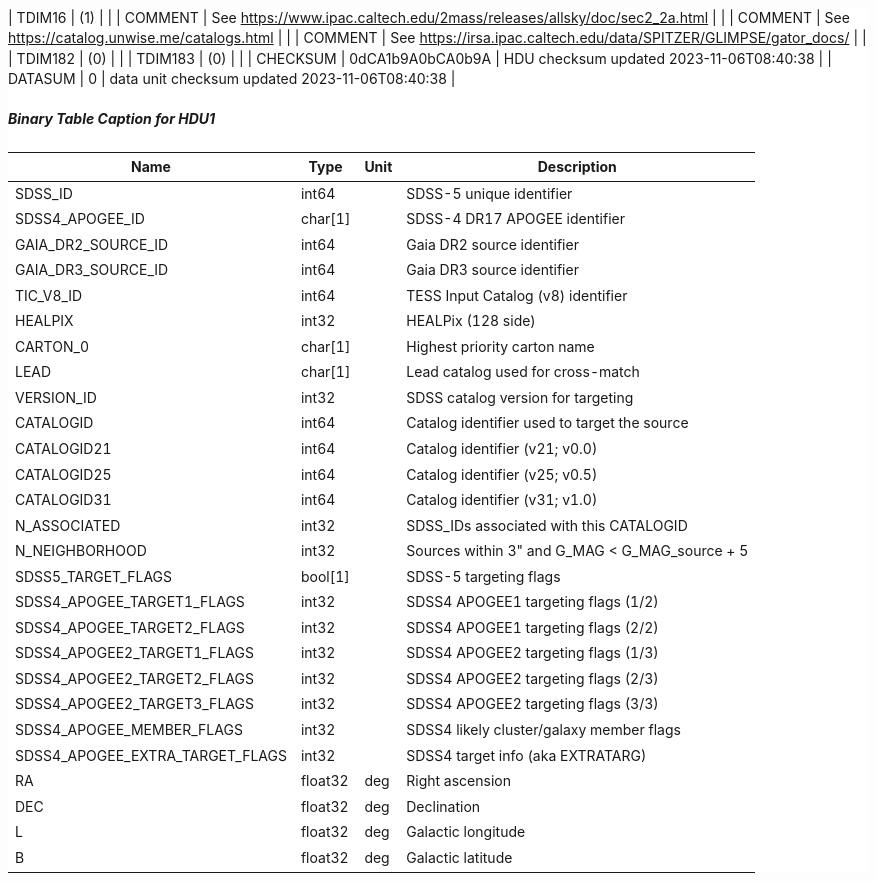 | TDIM16 | (1) |  |
| COMMENT | See https://www.ipac.caltech.edu/2mass/releases/allsky/doc/sec2_2a.html |  |
| COMMENT | See https://catalog.unwise.me/catalogs.html |  |
| COMMENT | See https://irsa.ipac.caltech.edu/data/SPITZER/GLIMPSE/gator_docs/ |  |
| TDIM182 | (0) |  |
| TDIM183 | (0) |  |
| CHECKSUM | 0dCA1b9A0bCA0b9A | HDU checksum updated 2023-11-06T08:40:38 |
| DATASUM | 0 | data unit checksum updated 2023-11-06T08:40:38 |

##### Binary Table Caption for HDU1
Name | Type | Unit | Description |
| --- | --- | --- | --- |
 | SDSS_ID | int64 |  | SDSS-5 unique identifier |
 | SDSS4_APOGEE_ID | char[1] |  | SDSS-4 DR17 APOGEE identifier |
 | GAIA_DR2_SOURCE_ID | int64 |  | Gaia DR2 source identifier |
 | GAIA_DR3_SOURCE_ID | int64 |  | Gaia DR3 source identifier |
 | TIC_V8_ID | int64 |  | TESS Input Catalog (v8) identifier |
 | HEALPIX | int32 |  | HEALPix (128 side) |
 | CARTON_0 | char[1] |  | Highest priority carton name |
 | LEAD | char[1] |  | Lead catalog used for cross-match |
 | VERSION_ID | int32 |  | SDSS catalog version for targeting |
 | CATALOGID | int64 |  | Catalog identifier used to target the source |
 | CATALOGID21 | int64 |  | Catalog identifier (v21; v0.0) |
 | CATALOGID25 | int64 |  | Catalog identifier (v25; v0.5) |
 | CATALOGID31 | int64 |  | Catalog identifier (v31; v1.0) |
 | N_ASSOCIATED | int32 |  | SDSS_IDs associated with this CATALOGID |
 | N_NEIGHBORHOOD | int32 |  | Sources within 3" and G_MAG < G_MAG_source + 5 |
 | SDSS5_TARGET_FLAGS | bool[1] |  | SDSS-5 targeting flags |
 | SDSS4_APOGEE_TARGET1_FLAGS | int32 |  | SDSS4 APOGEE1 targeting flags (1/2) |
 | SDSS4_APOGEE_TARGET2_FLAGS | int32 |  | SDSS4 APOGEE1 targeting flags (2/2) |
 | SDSS4_APOGEE2_TARGET1_FLAGS | int32 |  | SDSS4 APOGEE2 targeting flags (1/3) |
 | SDSS4_APOGEE2_TARGET2_FLAGS | int32 |  | SDSS4 APOGEE2 targeting flags (2/3) |
 | SDSS4_APOGEE2_TARGET3_FLAGS | int32 |  | SDSS4 APOGEE2 targeting flags (3/3) |
 | SDSS4_APOGEE_MEMBER_FLAGS | int32 |  | SDSS4 likely cluster/galaxy member flags |
 | SDSS4_APOGEE_EXTRA_TARGET_FLAGS | int32 |  | SDSS4 target info (aka EXTRATARG) |
 | RA | float32 | deg | Right ascension  |
 | DEC | float32 | deg | Declination  |
 | L | float32 | deg | Galactic longitude  |
 | B | float32 | deg | Galactic latitude  |
